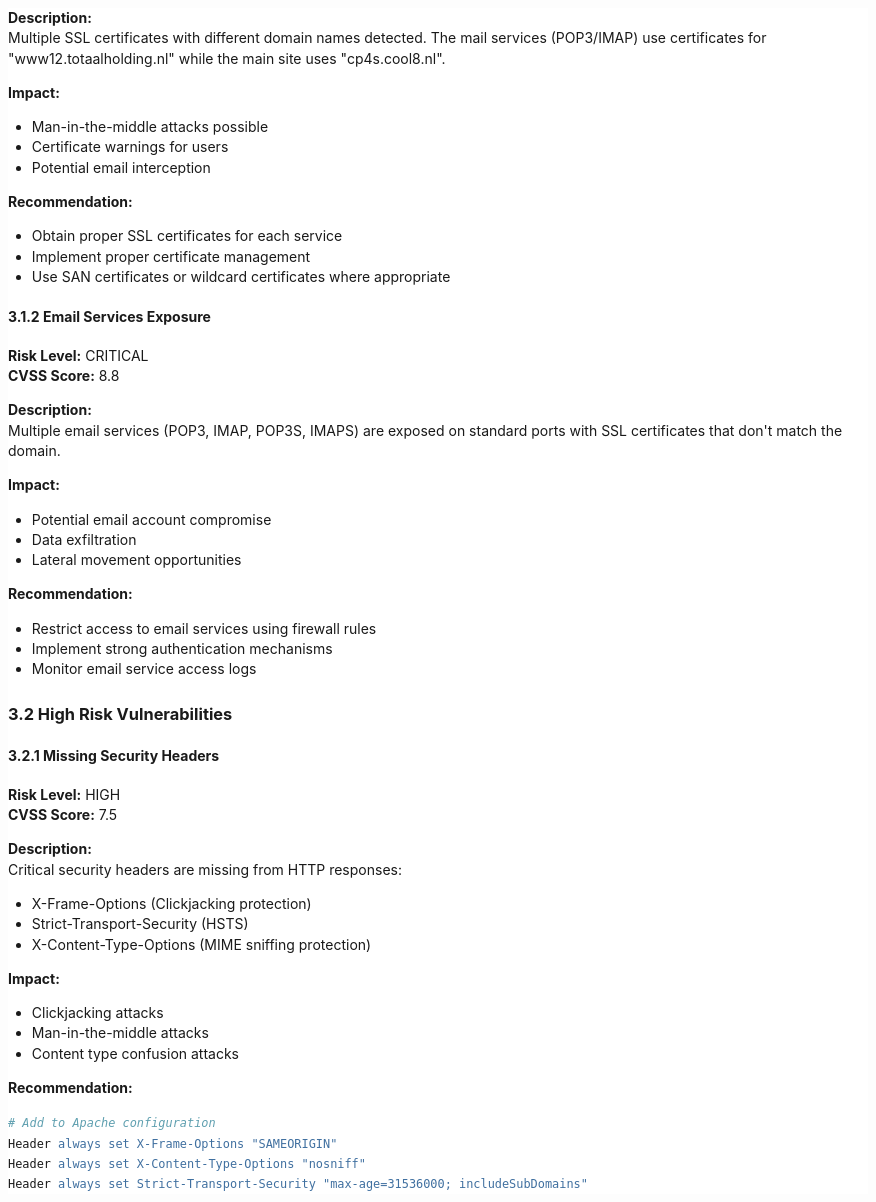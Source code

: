 **Description:**  
Multiple SSL certificates with different domain names detected. The mail services (POP3/IMAP) use certificates for "www12.totaalholding.nl" while the main site uses "cp4s.cool8.nl".

**Impact:**  
- Man-in-the-middle attacks possible
- Certificate warnings for users
- Potential email interception

**Recommendation:**  
- Obtain proper SSL certificates for each service
- Implement proper certificate management
- Use SAN certificates or wildcard certificates where appropriate

#### 3.1.2 Email Services Exposure
**Risk Level:** CRITICAL  
**CVSS Score:** 8.8

**Description:**  
Multiple email services (POP3, IMAP, POP3S, IMAPS) are exposed on standard ports with SSL certificates that don't match the domain.

**Impact:**  
- Potential email account compromise
- Data exfiltration
- Lateral movement opportunities

**Recommendation:**  
- Restrict access to email services using firewall rules
- Implement strong authentication mechanisms
- Monitor email service access logs

### 3.2 High Risk Vulnerabilities

#### 3.2.1 Missing Security Headers
**Risk Level:** HIGH  
**CVSS Score:** 7.5

**Description:**  
Critical security headers are missing from HTTP responses:
- X-Frame-Options (Clickjacking protection)
- Strict-Transport-Security (HSTS)
- X-Content-Type-Options (MIME sniffing protection)

**Impact:**  
- Clickjacking attacks
- Man-in-the-middle attacks
- Content type confusion attacks

**Recommendation:**  
```apache
# Add to Apache configuration
Header always set X-Frame-Options "SAMEORIGIN"
Header always set X-Content-Type-Options "nosniff"
Header always set Strict-Transport-Security "max-age=31536000; includeSubDomains"
```
